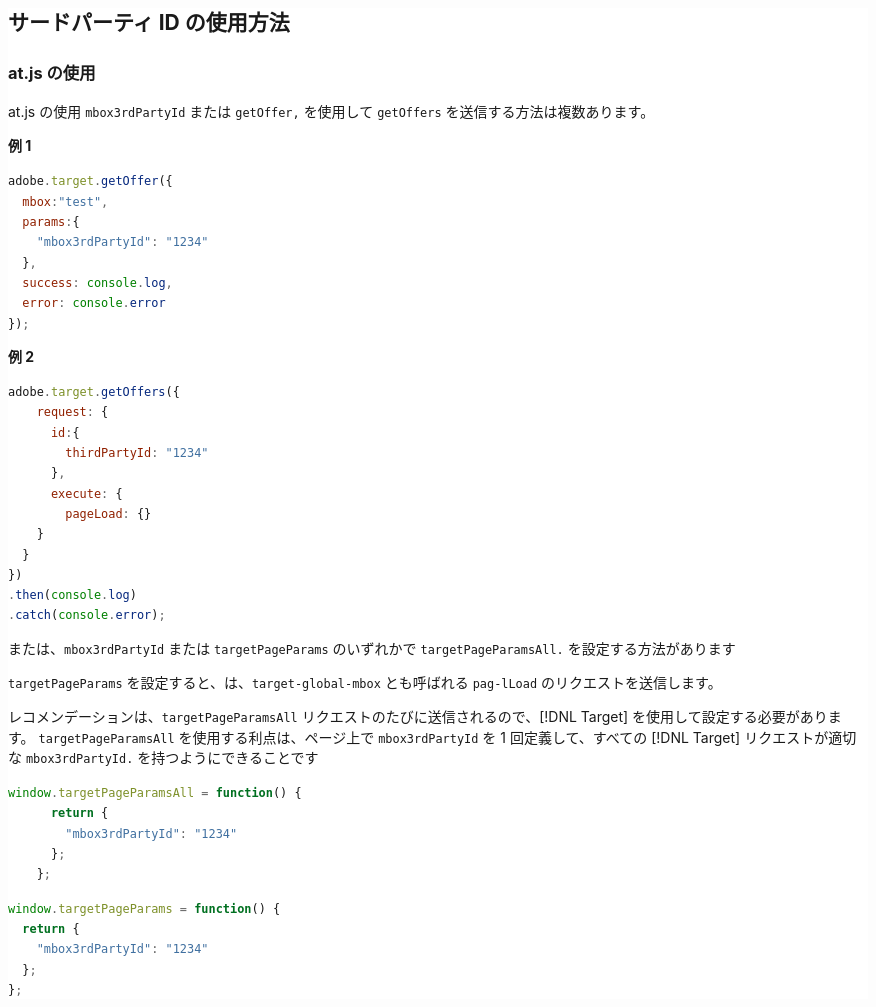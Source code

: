 ## サードパーティ ID の使用方法

### at.js の使用

at.js の使用 `mbox3rdPartyId` または `getOffer,` を使用して `getOffers` を送信する方法は複数あります。

**例 1**

```javascript
adobe.target.getOffer({
  mbox:"test",
  params:{
    "mbox3rdPartyId": "1234"
  },
  success: console.log,
  error: console.error
});
```

**例 2**

```javascript
adobe.target.getOffers({
    request: {
      id:{
        thirdPartyId: "1234"
      },
      execute: {
        pageLoad: {}
    }
  }
})
.then(console.log)
.catch(console.error);
```

または、`mbox3rdPartyId` または `targetPageParams` のいずれかで `targetPageParamsAll.` を設定する方法があります

`targetPageParams` を設定すると、は、`target-global-mbox` とも呼ばれる `pag-lLoad` のリクエストを送信します。

レコメンデーションは、`targetPageParamsAll` リクエストのたびに送信されるので、[!DNL Target] を使用して設定する必要があります。 `targetPageParamsAll` を使用する利点は、ページ上で `mbox3rdPartyId` を 1 回定義して、すべての [!DNL Target] リクエストが適切な `mbox3rdPartyId.` を持つようにできることです

```javascript
window.targetPageParamsAll = function() {
      return {
        "mbox3rdPartyId": "1234"
      };
    };
```

```javascript
window.targetPageParams = function() {
  return {
    "mbox3rdPartyId": "1234"
  };
};
```
